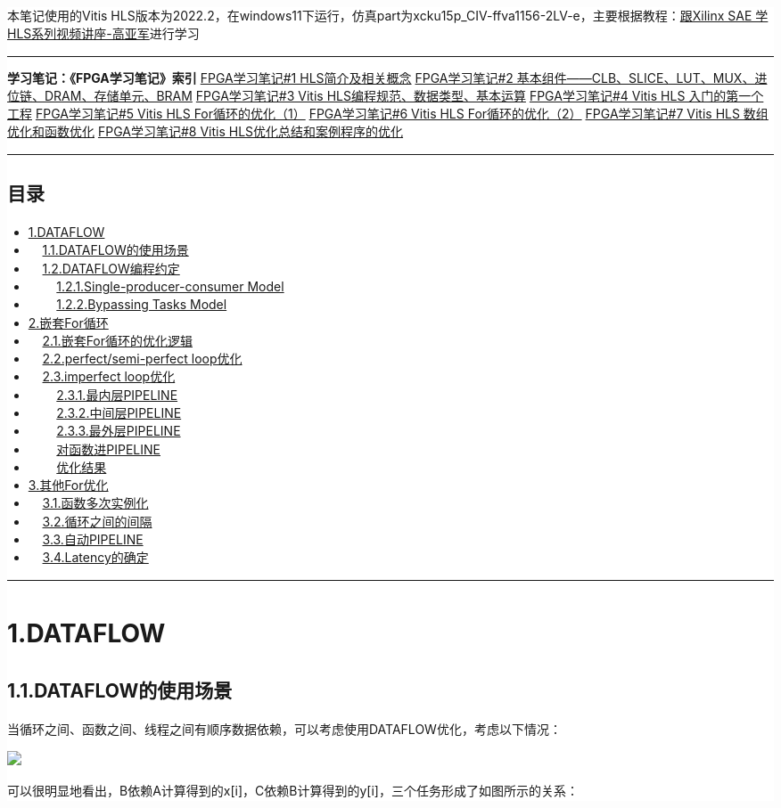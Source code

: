 本笔记使用的Vitis HLS版本为2022.2，在windows11下运行，仿真part为xcku15p_CIV-ffva1156-2LV-e，主要根据教程：[跟Xilinx SAE 学HLS系列视频讲座-高亚军](https://www.bilibili.com/video/BV1bt41187RW)进行学习

---

**学习笔记：《FPGA学习笔记》索引**
[FPGA学习笔记#1 HLS简介及相关概念](https://blog.csdn.net/qq_38876396/article/details/142599792)
[FPGA学习笔记#2 基本组件——CLB、SLICE、LUT、MUX、进位链、DRAM、存储单元、BRAM](https://blog.csdn.net/qq_38876396/article/details/142761068)
[FPGA学习笔记#3 Vitis HLS编程规范、数据类型、基本运算](https://blog.csdn.net/qq_38876396/article/details/143643677)
[FPGA学习笔记#4 Vitis HLS 入门的第一个工程](https://blog.csdn.net/qq_38876396/article/details/143645004)
[FPGA学习笔记#5 Vitis HLS For循环的优化（1）](https://blog.csdn.net/qq_38876396/article/details/143662692)
[FPGA学习笔记#6 Vitis HLS For循环的优化（2）](https://blog.csdn.net/qq_38876396/article/details/143662824)
[FPGA学习笔记#7 Vitis HLS 数组优化和函数优化](https://blog.csdn.net/qq_38876396/article/details/143673251)
[FPGA学习笔记#8 Vitis HLS优化总结和案例程序的优化](https://blog.csdn.net/qq_38876396/article/details/143683331)

---



## 目录
* [1.DATAFLOW](#p1)
* &nbsp;&nbsp;&nbsp;&nbsp;[1.1.DATAFLOW的使用场景](#p11)
* &nbsp;&nbsp;&nbsp;&nbsp;[1.2.DATAFLOW编程约定](#p12)
* &nbsp;&nbsp;&nbsp;&nbsp;&nbsp;&nbsp;&nbsp;&nbsp;[1.2.1.Single-producer-consumer Model](#p121)
* &nbsp;&nbsp;&nbsp;&nbsp;&nbsp;&nbsp;&nbsp;&nbsp;[1.2.2.Bypassing Tasks Model](#p122)
* [2.嵌套For循环](#p2)
* &nbsp;&nbsp;&nbsp;&nbsp;[2.1.嵌套For循环的优化逻辑](#p21)
* &nbsp;&nbsp;&nbsp;&nbsp;[2.2.perfect/semi-perfect loop优化](#p22)
* &nbsp;&nbsp;&nbsp;&nbsp;[2.3.imperfect loop优化](#p23)
* &nbsp;&nbsp;&nbsp;&nbsp;&nbsp;&nbsp;&nbsp;&nbsp;[2.3.1.最内层PIPELINE](#p231)
* &nbsp;&nbsp;&nbsp;&nbsp;&nbsp;&nbsp;&nbsp;&nbsp;[2.3.2.中间层PIPELINE](#p232)
* &nbsp;&nbsp;&nbsp;&nbsp;&nbsp;&nbsp;&nbsp;&nbsp;[2.3.3.最外层PIPELINE](#p233)
* &nbsp;&nbsp;&nbsp;&nbsp;&nbsp;&nbsp;&nbsp;&nbsp;[对函数进PIPELINE](#p234)
* &nbsp;&nbsp;&nbsp;&nbsp;&nbsp;&nbsp;&nbsp;&nbsp;[优化结果](#p235)
* [3.其他For优化](#p3)
* &nbsp;&nbsp;&nbsp;&nbsp;[3.1.函数多次实例化](#p31)
* &nbsp;&nbsp;&nbsp;&nbsp;[3.2.循环之间的间隔](#p32)
* &nbsp;&nbsp;&nbsp;&nbsp;[3.3.自动PIPELINE](#p33)
* &nbsp;&nbsp;&nbsp;&nbsp;[3.4.Latency的确定](#p34)

---
# 1.DATAFLOW<a id="p1"></a>

## 1.1.DATAFLOW的使用场景<a id="p11"></a>
当循环之间、函数之间、线程之间有顺序数据依赖，可以考虑使用DATAFLOW优化，考虑以下情况：

<div><img src="https://raw.githubusercontent.com/HentaiYang/Pics/main/NoteBooks/fpga/6/1.jpg"></div>

可以很明显地看出，B依赖A计算得到的x[i]，C依赖B计算得到的y[i]，三个任务形成了如图所示的关系：
